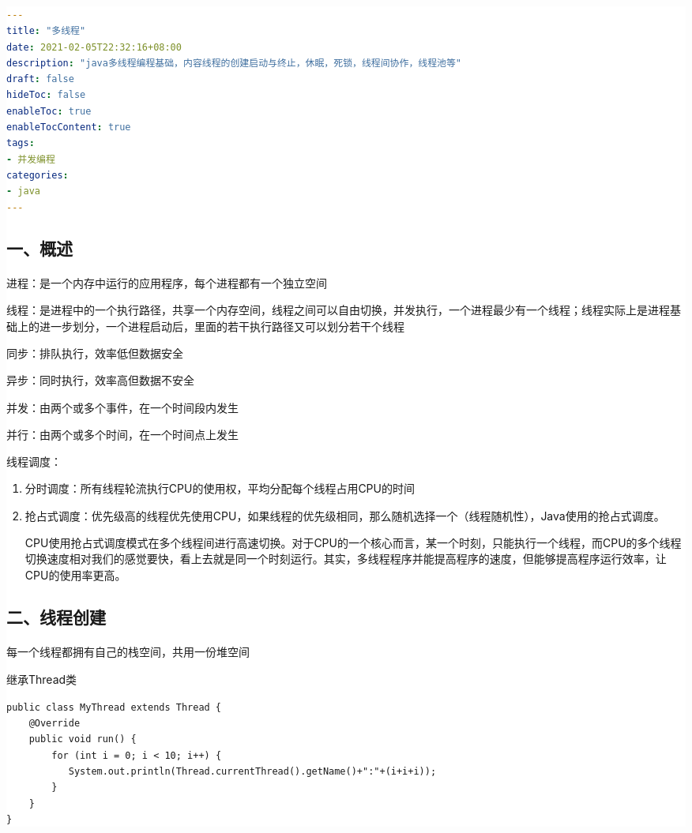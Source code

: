 ```yaml
---
title: "多线程"
date: 2021-02-05T22:32:16+08:00
description: "java多线程编程基础，内容线程的创建启动与终止，休眠，死锁，线程间协作，线程池等"
draft: false
hideToc: false
enableToc: true
enableTocContent: true
tags:
- 并发编程
categories:
- java
---
```



## 一、概述

进程：是一个内存中运行的应用程序，每个进程都有一个独立空间

线程：是进程中的一个执行路径，共享一个内存空间，线程之间可以自由切换，并发执行，一个进程最少有一个线程；线程实际上是进程基础上的进一步划分，一个进程启动后，里面的若干执行路径又可以划分若干个线程

同步：排队执行，效率低但数据安全

异步：同时执行，效率高但数据不安全

并发：由两个或多个事件，在一个时间段内发生

并行：由两个或多个时间，在一个时间点上发生

线程调度：

1.  分时调度：所有线程轮流执行CPU的使用权，平均分配每个线程占用CPU的时间

2.  抢占式调度：优先级高的线程优先使用CPU，如果线程的优先级相同，那么随机选择一个（线程随机性），Java使用的抢占式调度。

    CPU使用抢占式调度模式在多个线程间进行高速切换。对于CPU的一个核心而言，某一个时刻，只能执行一个线程，而CPU的多个线程切换速度相对我们的感觉要快，看上去就是同一个时刻运行。其实，多线程程序并能提高程序的速度，但能够提高程序运行效率，让CPU的使用率更高。

## 二、线程创建

每一个线程都拥有自己的栈空间，共用一份堆空间

继承Thread类

```
public class MyThread extends Thread {
    @Override
    public void run() {
        for (int i = 0; i < 10; i++) {
           System.out.println(Thread.currentThread().getName()+":"+(i+i+i));
        }
    }
}
```
